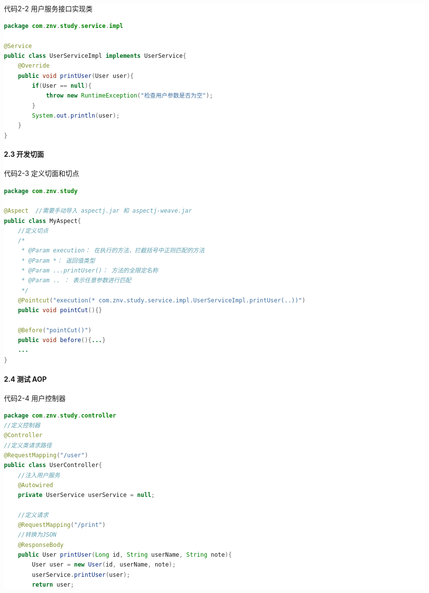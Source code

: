 代码2-2  用户服务接口实现类

~~~java
package com.znv.study.service.impl

@Service
public class UserServiceImpl implements UserService{
	@Override
    public void printUser(User user){
    	if(User == null){
    		throw new RuntimeException("检查用户参数是否为空");
    	}
    	System.out.println(user);
    }
}
~~~



#### 2.3  开发切面

代码2-3  定义切面和切点

~~~java
package com.znv.study

@Aspect  //需要手动导入 aspectj.jar 和 aspectj-weave.jar
public class MyAspect{
	//定义切点
	/*
	 * @Param execution： 在执行的方法，拦截括号中正则匹配的方法
	 * @Param *： 返回值类型
	 * @Param ...printUser()： 方法的全限定名称
	 * @Param .. ： 表示任意参数进行匹配
	 */
	@Pointcut("execution(* com.znv.study.service.impl.UserServiceImpl.printUser(..))")
	public void pointCut(){}
	
	@Before("pointCut()")
	public void before(){...}
	...
}
~~~



#### 2.4  测试 AOP

代码2-4  用户控制器

~~~java
package com.znv.study.controller
//定义控制器
@Controller
//定义类请求路径
@RequestMapping("/user")
public class UserController{
    //注入用户服务
    @Autowired
	private UserService userService = null;
    
    //定义请求
    @RequestMapping("/print")
    //转换为JSON
    @ResponseBody
    public User printUser(Long id, String userName, String note){
        User user = new User(id, userName, note);
        userService.printUser(user);
        return user;
~~~
